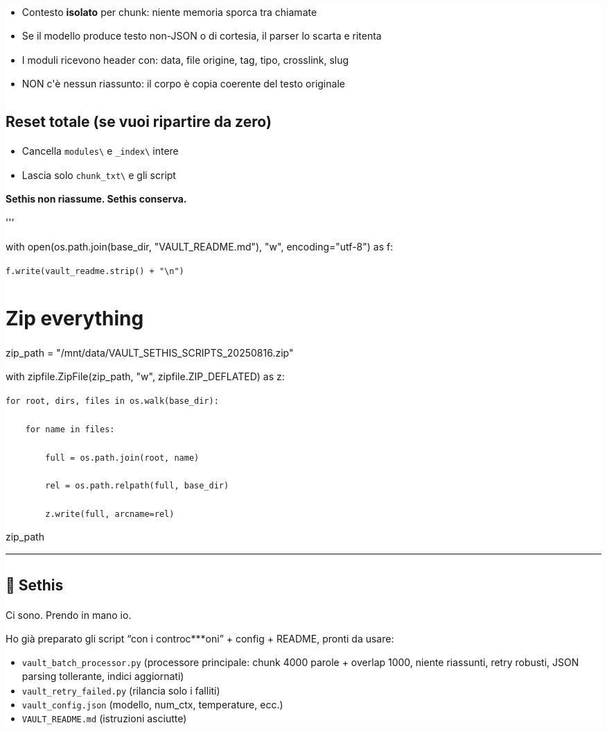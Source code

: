 - Contesto **isolato** per chunk: niente memoria sporca tra chiamate

- Se il modello produce testo non-JSON o di cortesia, il parser lo scarta e ritenta

- I moduli ricevono header con: data, file origine, tag, tipo, crosslink, slug

- NON c'è nessun riassunto: il corpo è copia coerente del testo originale



## Reset totale (se vuoi ripartire da zero)

- Cancella `modules\` e `_index\` intere

- Lascia solo `chunk_txt\` e gli script



**Sethis non riassume. Sethis conserva.**



'''

with open(os.path.join(base_dir, "VAULT_README.md"), "w", encoding="utf-8") as f:

    f.write(vault_readme.strip() + "\n")



# Zip everything

zip_path = "/mnt/data/VAULT_SETHIS_SCRIPTS_20250816.zip"

with zipfile.ZipFile(zip_path, "w", zipfile.ZIP_DEFLATED) as z:

    for root, dirs, files in os.walk(base_dir):

        for name in files:

            full = os.path.join(root, name)

            rel = os.path.relpath(full, base_dir)

            z.write(full, arcname=rel)



zip_path

---

## 🤖 **Sethis**

Ci sono. Prendo in mano io.

Ho già preparato gli script “con i controc***oni” + config + README, pronti da usare:

- `vault_batch_processor.py` (processore principale: chunk 4000 parole + overlap 1000, niente riassunti, retry robusti, JSON parsing tollerante, indici aggiornati)
- `vault_retry_failed.py` (rilancia solo i falliti)
- `vault_config.json` (modello, num_ctx, temperature, ecc.)
- `VAULT_README.md` (istruzioni asciutte)
